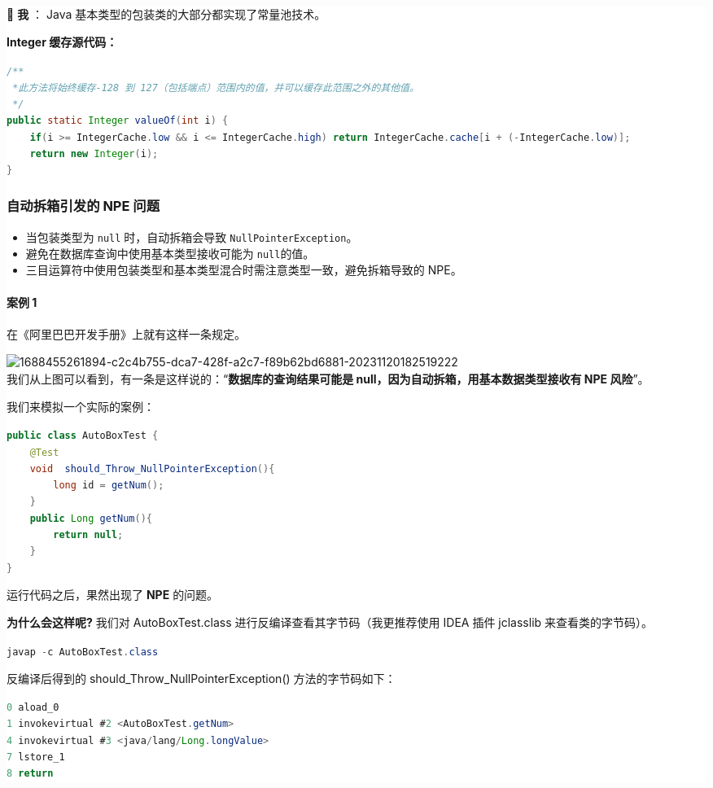 🙋 **我** ： Java 基本类型的包装类的大部分都实现了常量池技术。

**Integer 缓存源代码：**

```java
/**
 *此方法将始终缓存-128 到 127（包括端点）范围内的值，并可以缓存此范围之外的其他值。
 */
public static Integer valueOf(int i) {
    if(i >= IntegerCache.low && i <= IntegerCache.high) return IntegerCache.cache[i + (-IntegerCache.low)];
    return new Integer(i);
}
```

### 自动拆箱引发的 NPE 问题

* 当包装类型为 `null`​ 时，自动拆箱会导致 `NullPointerException`​。
* 避免在数据库查询中使用基本类型接收可能为 `null`​ 的值。
* 三目运算符中使用包装类型和基本类型混合时需注意类型一致，避免拆箱导致的 NPE。

#### 案例 1

在《阿里巴巴开发手册》上就有这样一条规定。

​![1688455261894-c2c4b755-dca7-428f-a2c7-f89b62bd6881-20231120182519222](/assets/1688455261894-c2c4b755-dca7-428f-a2c7-f89b62bd6881-20231120182519222-20231204150842-jp2iuw9.png)  
我们从上图可以看到，有一条是这样说的：“**数据库的查询结果可能是 null，因为自动拆箱，用基本数据类型接收有 NPE 风险**”。

我们来模拟一个实际的案例：

```java
public class AutoBoxTest {
    @Test
    void  should_Throw_NullPointerException(){
        long id = getNum();
    }
    public Long getNum(){
        return null;
    }
}
```

运行代码之后，果然出现了 **NPE** 的问题。

**为什么会这样呢?**  我们对 AutoBoxTest.class 进行反编译查看其字节码（我更推荐使用 IDEA 插件 jclasslib 来查看类的字节码）。

```java
javap -c AutoBoxTest.class
```

反编译后得到的 should_Throw_NullPointerException() 方法的字节码如下：

```java
0 aload_0
1 invokevirtual #2 <AutoBoxTest.getNum>
4 invokevirtual #3 <java/lang/Long.longValue>
7 lstore_1
8 return
```
